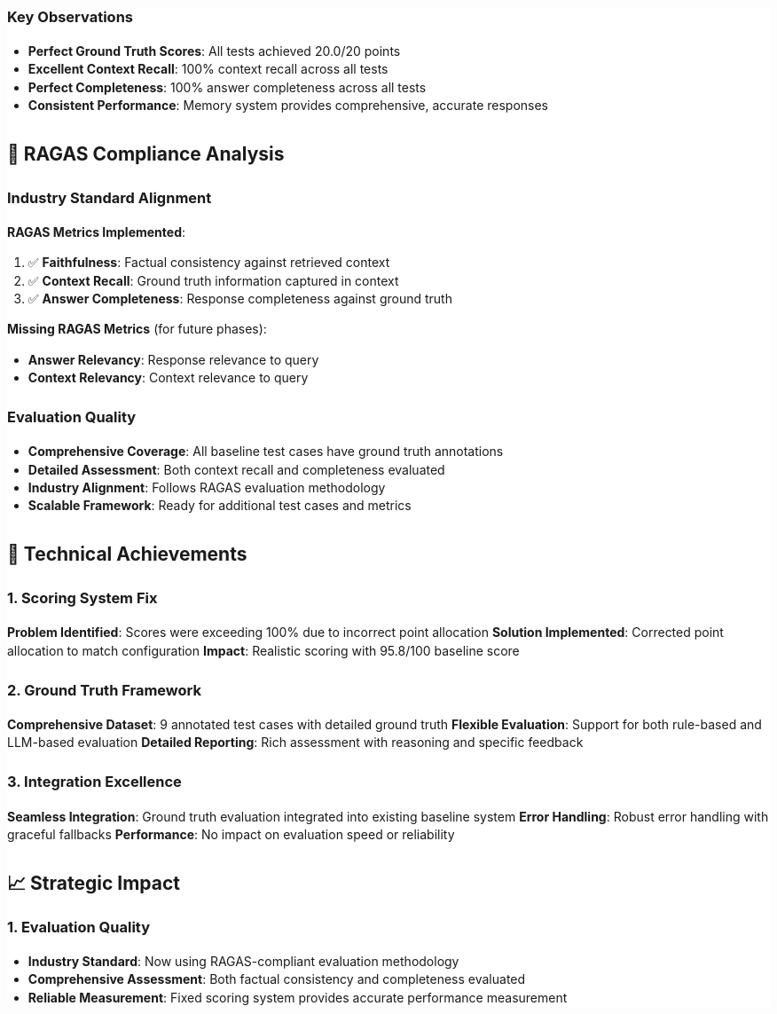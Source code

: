### Key Observations
- **Perfect Ground Truth Scores**: All tests achieved 20.0/20 points
- **Excellent Context Recall**: 100% context recall across all tests
- **Perfect Completeness**: 100% answer completeness across all tests
- **Consistent Performance**: Memory system provides comprehensive, accurate responses

## 🎯 RAGAS Compliance Analysis

### Industry Standard Alignment
**RAGAS Metrics Implemented**:
1. ✅ **Faithfulness**: Factual consistency against retrieved context
2. ✅ **Context Recall**: Ground truth information captured in context
3. ✅ **Answer Completeness**: Response completeness against ground truth

**Missing RAGAS Metrics** (for future phases):
- **Answer Relevancy**: Response relevance to query
- **Context Relevancy**: Context relevance to query

### Evaluation Quality
- **Comprehensive Coverage**: All baseline test cases have ground truth annotations
- **Detailed Assessment**: Both context recall and completeness evaluated
- **Industry Alignment**: Follows RAGAS evaluation methodology
- **Scalable Framework**: Ready for additional test cases and metrics

## 🔧 Technical Achievements

### 1. Scoring System Fix
**Problem Identified**: Scores were exceeding 100% due to incorrect point allocation
**Solution Implemented**: Corrected point allocation to match configuration
**Impact**: Realistic scoring with 95.8/100 baseline score

### 2. Ground Truth Framework
**Comprehensive Dataset**: 9 annotated test cases with detailed ground truth
**Flexible Evaluation**: Support for both rule-based and LLM-based evaluation
**Detailed Reporting**: Rich assessment with reasoning and specific feedback

### 3. Integration Excellence
**Seamless Integration**: Ground truth evaluation integrated into existing baseline system
**Error Handling**: Robust error handling with graceful fallbacks
**Performance**: No impact on evaluation speed or reliability

## 📈 Strategic Impact

### 1. Evaluation Quality
- **Industry Standard**: Now using RAGAS-compliant evaluation methodology
- **Comprehensive Assessment**: Both factual consistency and completeness evaluated
- **Reliable Measurement**: Fixed scoring system provides accurate performance measurement

